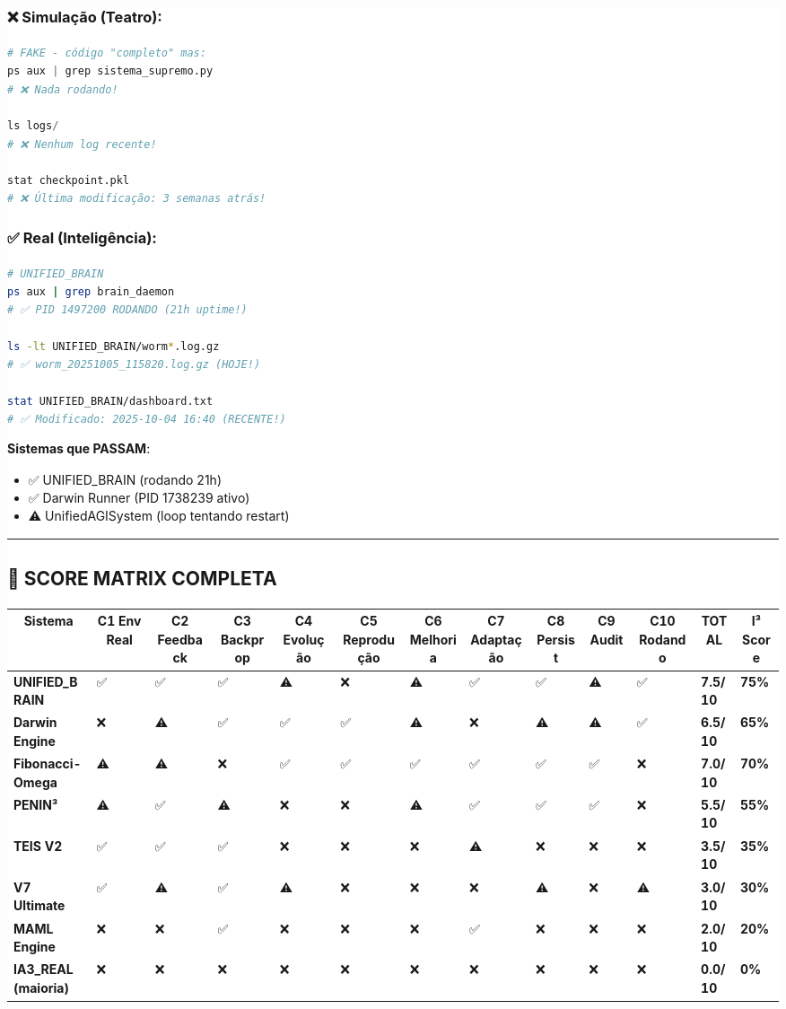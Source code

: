 ### ❌ Simulação (Teatro):
```python
# FAKE - código "completo" mas:
ps aux | grep sistema_supremo.py
# ❌ Nada rodando!

ls logs/
# ❌ Nenhum log recente!

stat checkpoint.pkl
# ❌ Última modificação: 3 semanas atrás!
```

### ✅ Real (Inteligência):
```bash
# UNIFIED_BRAIN
ps aux | grep brain_daemon
# ✅ PID 1497200 RODANDO (21h uptime!)

ls -lt UNIFIED_BRAIN/worm*.log.gz
# ✅ worm_20251005_115820.log.gz (HOJE!)

stat UNIFIED_BRAIN/dashboard.txt
# ✅ Modificado: 2025-10-04 16:40 (RECENTE!)
```

**Sistemas que PASSAM**:
- ✅ UNIFIED_BRAIN (rodando 21h)
- ✅ Darwin Runner (PID 1738239 ativo)
- ⚠️ UnifiedAGISystem (loop tentando restart)

---

## 🎯 SCORE MATRIX COMPLETA

| Sistema | C1 Env Real | C2 Feedback | C3 Backprop | C4 Evolução | C5 Reprodução | C6 Melhoria | C7 Adaptação | C8 Persist | C9 Audit | C10 Rodando | **TOTAL** | **I³ Score** |
|---------|-------------|-------------|-------------|-------------|---------------|-------------|--------------|------------|----------|-------------|-----------|--------------|
| **UNIFIED_BRAIN** | ✅ | ✅ | ✅ | ⚠️ | ❌ | ⚠️ | ✅ | ✅ | ⚠️ | ✅ | **7.5/10** | **75%** |
| **Darwin Engine** | ❌ | ⚠️ | ✅ | ✅ | ✅ | ⚠️ | ❌ | ⚠️ | ⚠️ | ✅ | **6.5/10** | **65%** |
| **Fibonacci-Omega** | ⚠️ | ⚠️ | ❌ | ✅ | ✅ | ✅ | ✅ | ✅ | ✅ | ❌ | **7.0/10** | **70%** |
| **PENIN³** | ⚠️ | ✅ | ⚠️ | ❌ | ❌ | ⚠️ | ✅ | ✅ | ✅ | ❌ | **5.5/10** | **55%** |
| **TEIS V2** | ✅ | ✅ | ✅ | ❌ | ❌ | ❌ | ⚠️ | ❌ | ❌ | ❌ | **3.5/10** | **35%** |
| **V7 Ultimate** | ✅ | ⚠️ | ✅ | ⚠️ | ❌ | ❌ | ❌ | ⚠️ | ❌ | ⚠️ | **3.0/10** | **30%** |
| **MAML Engine** | ❌ | ❌ | ✅ | ❌ | ❌ | ❌ | ✅ | ❌ | ❌ | ❌ | **2.0/10** | **20%** |
| **IA3_REAL (maioria)** | ❌ | ❌ | ❌ | ❌ | ❌ | ❌ | ❌ | ❌ | ❌ | ❌ | **0.0/10** | **0%** |
